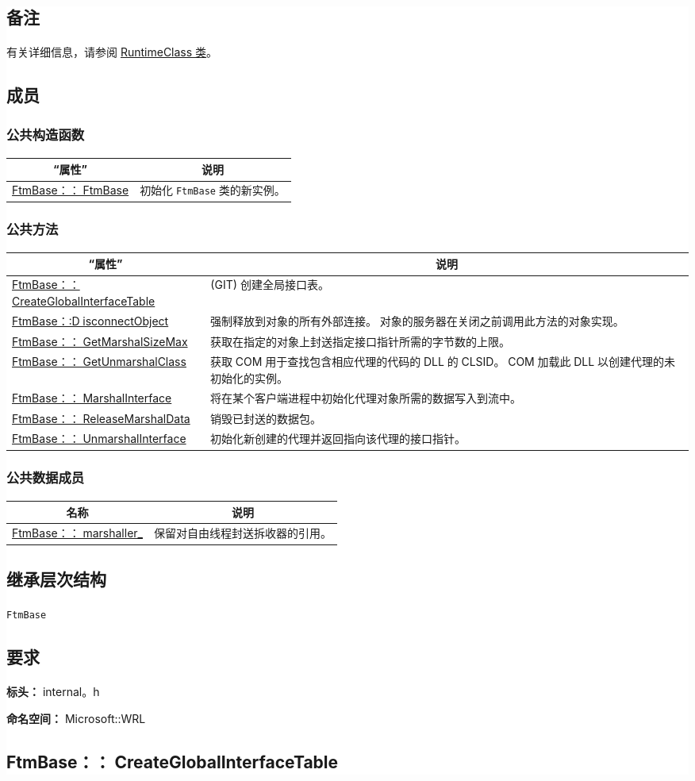 ## <a name="remarks"></a>备注

有关详细信息，请参阅 [RuntimeClass 类](runtimeclass-class.md)。

## <a name="members"></a>成员

### <a name="public-constructors"></a>公共构造函数

| “属性”                         | 说明                                        |
| ---------------------------- | -------------------------------------------------- |
| [FtmBase：： FtmBase](#ftmbase) | 初始化 `FtmBase` 类的新实例。 |

### <a name="public-methods"></a>公共方法

| “属性”                                                               | 说明                                                                                                                                                          |
| ------------------------------------------------------------------ | -------------------------------------------------------------------------------------------------------------------------------------------------------------------- |
| [FtmBase：： CreateGlobalInterfaceTable](#createglobalinterfacetable) |  (GIT) 创建全局接口表。                                                                                                                              |
| [FtmBase：:D isconnectObject](#disconnectobject)                     | 强制释放到对象的所有外部连接。 对象的服务器在关闭之前调用此方法的对象实现。                |
| [FtmBase：： GetMarshalSizeMax](#getmarshalsizemax)                   | 获取在指定的对象上封送指定接口指针所需的字节数的上限。                                                |
| [FtmBase：： GetUnmarshalClass](#getunmarshalclass)                   | 获取 COM 用于查找包含相应代理的代码的 DLL 的 CLSID。 COM 加载此 DLL 以创建代理的未初始化的实例。 |
| [FtmBase：： MarshalInterface](#marshalinterface)                     | 将在某个客户端进程中初始化代理对象所需的数据写入到流中。                                                                          |
| [FtmBase：： ReleaseMarshalData](#releasemarshaldata)                 | 销毁已封送的数据包。                                                                                                                                    |
| [FtmBase：： UnmarshalInterface](#unmarshalinterface)                 | 初始化新创建的代理并返回指向该代理的接口指针。                                                                                    |

### <a name="public-data-members"></a>公共数据成员

| 名称                                | 说明                                       |
| ----------------------------------- | ------------------------------------------------- |
| [FtmBase：： marshaller_](#marshaller) | 保留对自由线程封送拆收器的引用。 |

## <a name="inheritance-hierarchy"></a>继承层次结构

`FtmBase`

## <a name="requirements"></a>要求

**标头：** internal。h

**命名空间：** Microsoft::WRL

## <a name="ftmbasecreateglobalinterfacetable"></a><a name="createglobalinterfacetable"></a> FtmBase：： CreateGlobalInterfaceTable
